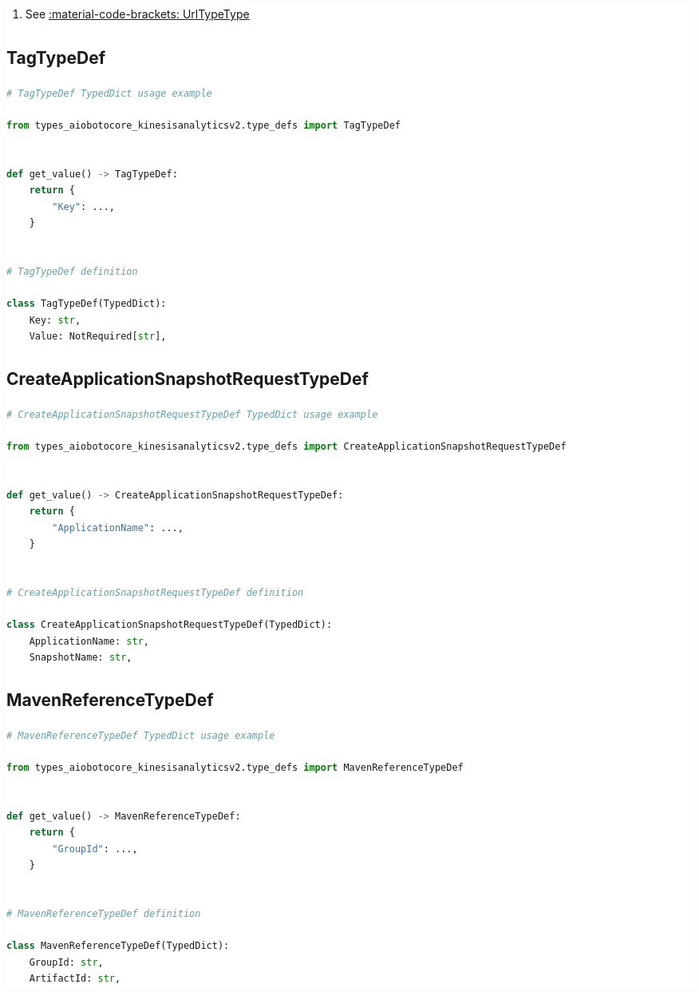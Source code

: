 1. See [:material-code-brackets: UrlTypeType](./literals.md#urltypetype)

## TagTypeDef

```python
# TagTypeDef TypedDict usage example

from types_aiobotocore_kinesisanalyticsv2.type_defs import TagTypeDef


def get_value() -> TagTypeDef:
    return {
        "Key": ...,
    }


# TagTypeDef definition

class TagTypeDef(TypedDict):
    Key: str,
    Value: NotRequired[str],
```


## CreateApplicationSnapshotRequestTypeDef

```python
# CreateApplicationSnapshotRequestTypeDef TypedDict usage example

from types_aiobotocore_kinesisanalyticsv2.type_defs import CreateApplicationSnapshotRequestTypeDef


def get_value() -> CreateApplicationSnapshotRequestTypeDef:
    return {
        "ApplicationName": ...,
    }


# CreateApplicationSnapshotRequestTypeDef definition

class CreateApplicationSnapshotRequestTypeDef(TypedDict):
    ApplicationName: str,
    SnapshotName: str,
```


## MavenReferenceTypeDef

```python
# MavenReferenceTypeDef TypedDict usage example

from types_aiobotocore_kinesisanalyticsv2.type_defs import MavenReferenceTypeDef


def get_value() -> MavenReferenceTypeDef:
    return {
        "GroupId": ...,
    }


# MavenReferenceTypeDef definition

class MavenReferenceTypeDef(TypedDict):
    GroupId: str,
    ArtifactId: str,
```